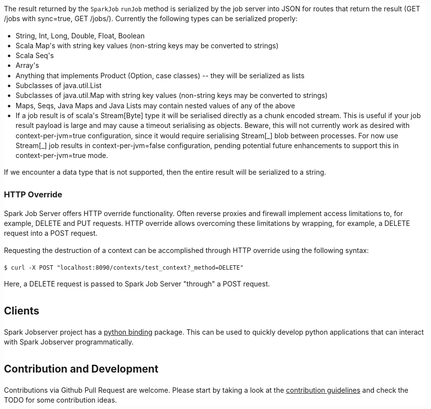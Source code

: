 The result returned by the `SparkJob` `runJob` method is serialized by the job server into JSON for routes
that return the result (GET /jobs with sync=true, GET /jobs/<jobId>).  Currently the following types can be
serialized properly:

- String, Int, Long, Double, Float, Boolean
- Scala Map's with string key values (non-string keys may be converted to strings)
- Scala Seq's
- Array's
- Anything that implements Product (Option, case classes) -- they will be serialized as lists
- Subclasses of java.util.List
- Subclasses of java.util.Map with string key values (non-string keys may be converted to strings)
- Maps, Seqs, Java Maps and Java Lists may contain nested values of any of the above
- If a job result is of scala's Stream[Byte] type it will be serialised directly as a chunk encoded stream.
  This is useful if your job result payload is large and may cause a timeout serialising as objects. Beware, this
  will not currently work as desired with context-per-jvm=true configuration, since it would require serialising
  Stream[\_] blob between processes. For now use Stream[\_] job results in context-per-jvm=false configuration, pending
  potential future enhancements to support this in context-per-jvm=true mode.

If we encounter a data type that is not supported, then the entire result will be serialized to a string.

### HTTP Override

Spark Job Server offers HTTP override functionality. 
Often reverse proxies and firewall implement access limitations to, for example, DELETE and PUT requests.
HTTP override allows overcoming these limitations by wrapping, for example, a DELETE request into a POST request.

Requesting the destruction of a context can be accomplished through HTTP override using the following syntax: 
    
    $ curl -X POST "localhost:8090/contexts/test_context?_method=DELETE"

Here, a DELETE request is passed to Spark Job Server "through" a POST request.
    
    
## Clients

Spark Jobserver project has a
[python binding](https://github.com/spark-jobserver/python-sjsclient) package.
This can be used to quickly develop python applications that can interact with
Spark Jobserver programmatically.

## Contribution and Development
Contributions via Github Pull Request are welcome. Please start by taking a look at the [contribution guidelines](doc/contribution-guidelines.md) and check the TODO for some contribution ideas.
